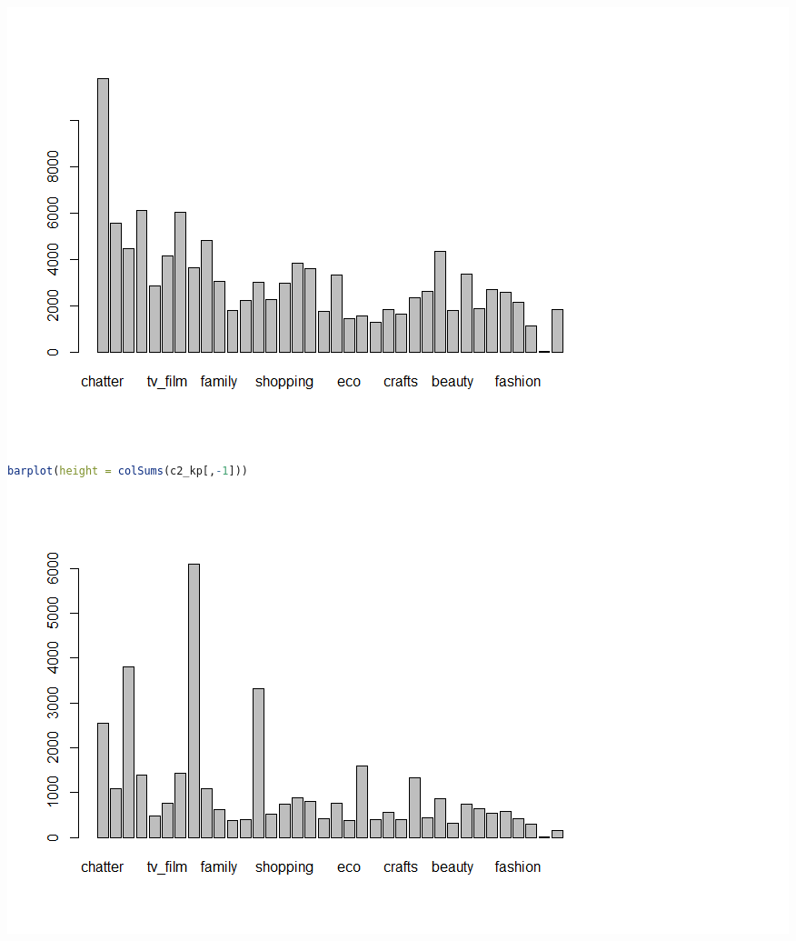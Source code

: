![](Epsilon_Exercise4_files/figure-markdown_github/unnamed-chunk-2-6.png)

``` r
barplot(height = colSums(c2_kp[,-1]))
```

![](Epsilon_Exercise4_files/figure-markdown_github/unnamed-chunk-2-7.png)

